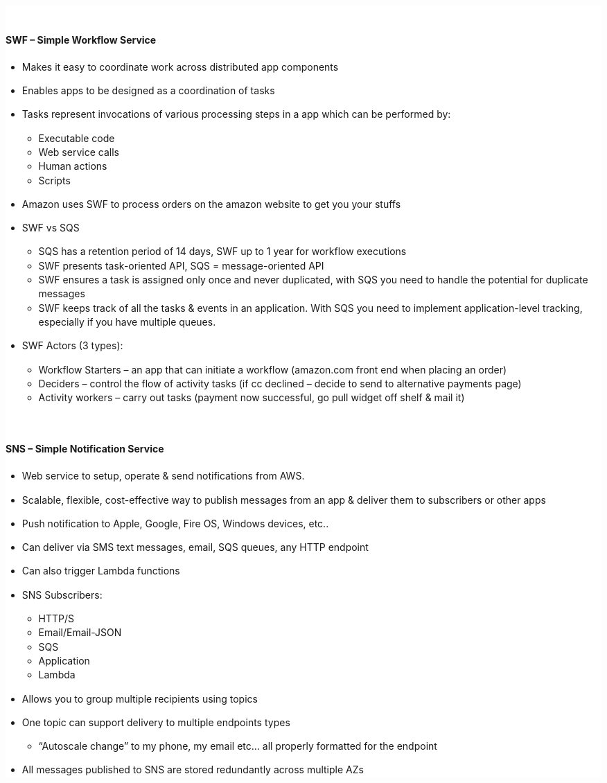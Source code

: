 <br>

#### SWF – Simple Workflow Service

-	Makes it easy to coordinate work across distributed app components
-	Enables apps to be designed as a coordination of tasks
-	Tasks represent invocations of various processing steps in a app which can be performed by:

	-	Executable code
	-	Web service calls
	-	Human actions
	-	Scripts

-	Amazon uses SWF to process orders on the amazon website to get you your stuffs

-	SWF vs SQS

	-	SQS has a retention period of 14 days, SWF up to 1 year for workflow executions
	-	SWF presents task-oriented API, SQS = message-oriented API
	-	SWF ensures a task is assigned only once and never duplicated, with SQS you need to handle the potential for duplicate messages
	-	SWF keeps track of all the tasks & events in an application. With SQS you need to implement application-level tracking, especially if you have multiple queues.

-	SWF Actors (3 types):

	-	Workflow Starters – an app that can initiate a workflow (amazon.com front end when placing an order)
	-	Deciders – control the flow of activity tasks (if cc declined – decide to send to alternative payments page)
	-	Activity workers – carry out tasks (payment now successful, go pull widget off shelf & mail it)

<br>

#### SNS – Simple Notification Service

-	Web service to setup, operate & send notifications from AWS.
-	Scalable, flexible, cost-effective way to publish messages from an app & deliver them to subscribers or other apps
-	Push notification to Apple, Google, Fire OS, Windows devices, etc..
-	Can deliver via SMS text messages, email, SQS queues, any HTTP endpoint
-	Can also trigger Lambda functions

-	SNS Subscribers:

	-	HTTP/S
	-	Email/Email-JSON
	-	SQS
	-	Application
	-	Lambda

-	Allows you to group multiple recipients using topics

-	One topic can support delivery to multiple endpoints types

	-	“Autoscale change” to my phone, my email etc… all properly formatted for the endpoint

-	All messages published to SNS are stored redundantly across multiple AZs
